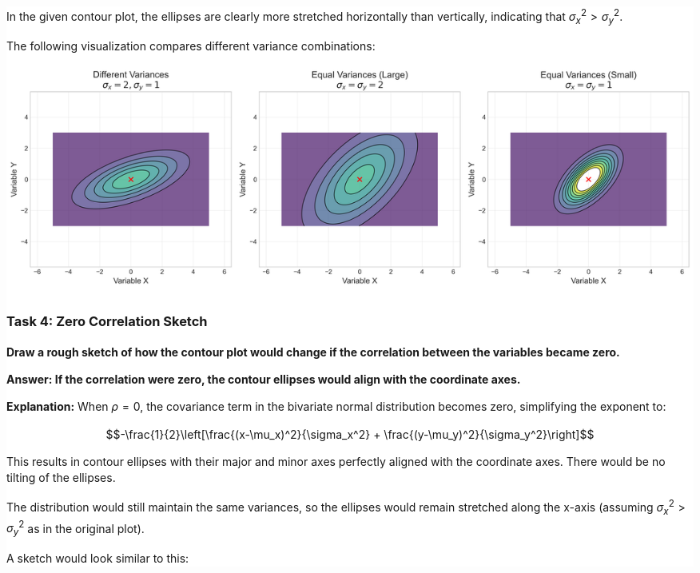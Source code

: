 In the given contour plot, the ellipses are clearly more stretched horizontally than vertically, indicating that $\sigma_x^2 > \sigma_y^2$.

The following visualization compares different variance combinations:

![Variance Comparison](../Images/L2_1_Quiz_30/variance_comparison.png)

### Task 4: Zero Correlation Sketch
**Draw a rough sketch of how the contour plot would change if the correlation between the variables became zero.**

**Answer: If the correlation were zero, the contour ellipses would align with the coordinate axes.**

**Explanation:**
When $\rho = 0$, the covariance term in the bivariate normal distribution becomes zero, simplifying the exponent to:

$$-\frac{1}{2}\left[\frac{(x-\mu_x)^2}{\sigma_x^2} + \frac{(y-\mu_y)^2}{\sigma_y^2}\right]$$

This results in contour ellipses with their major and minor axes perfectly aligned with the coordinate axes. There would be no tilting of the ellipses.

The distribution would still maintain the same variances, so the ellipses would remain stretched along the x-axis (assuming $\sigma_x^2 > \sigma_y^2$ as in the original plot).

A sketch would look similar to this:
